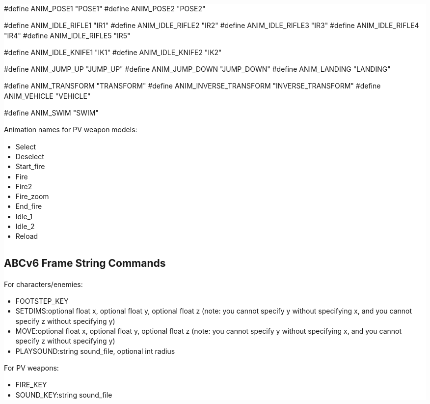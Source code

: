 #define ANIM_POSE1							"POSE1"
#define ANIM_POSE2							"POSE2"

#define ANIM_IDLE_RIFLE1					"IR1"
#define ANIM_IDLE_RIFLE2					"IR2"
#define ANIM_IDLE_RIFLE3					"IR3"
#define ANIM_IDLE_RIFLE4					"IR4"
#define ANIM_IDLE_RIFLE5					"IR5"

#define ANIM_IDLE_KNIFE1					"IK1"
#define ANIM_IDLE_KNIFE2					"IK2"

#define ANIM_JUMP_UP						"JUMP_UP"
#define ANIM_JUMP_DOWN						"JUMP_DOWN"
#define ANIM_LANDING						"LANDING"

#define ANIM_TRANSFORM						"TRANSFORM"
#define ANIM_INVERSE_TRANSFORM				"INVERSE_TRANSFORM"
#define ANIM_VEHICLE						"VEHICLE"

#define ANIM_SWIM							"SWIM"

Animation names for PV weapon models:
- Select
- Deselect
- Start_fire
- Fire
- Fire2
- Fire_zoom
- End_fire
- Idle_1
- Idle_2
- Reload

## ABCv6 Frame String Commands

For characters/enemies:
- FOOTSTEP_KEY
- SETDIMS:optional float x, optional float y, optional float z (note: you cannot specify y without specifying x, and you cannot specify z without specifying y)
- MOVE:optional float x, optional float y, optional float z (note: you cannot specify y without specifying x, and you cannot specify z without specifying y)
- PLAYSOUND:string sound_file, optional int radius

For PV weapons:
- FIRE_KEY
- SOUND_KEY:string sound_file